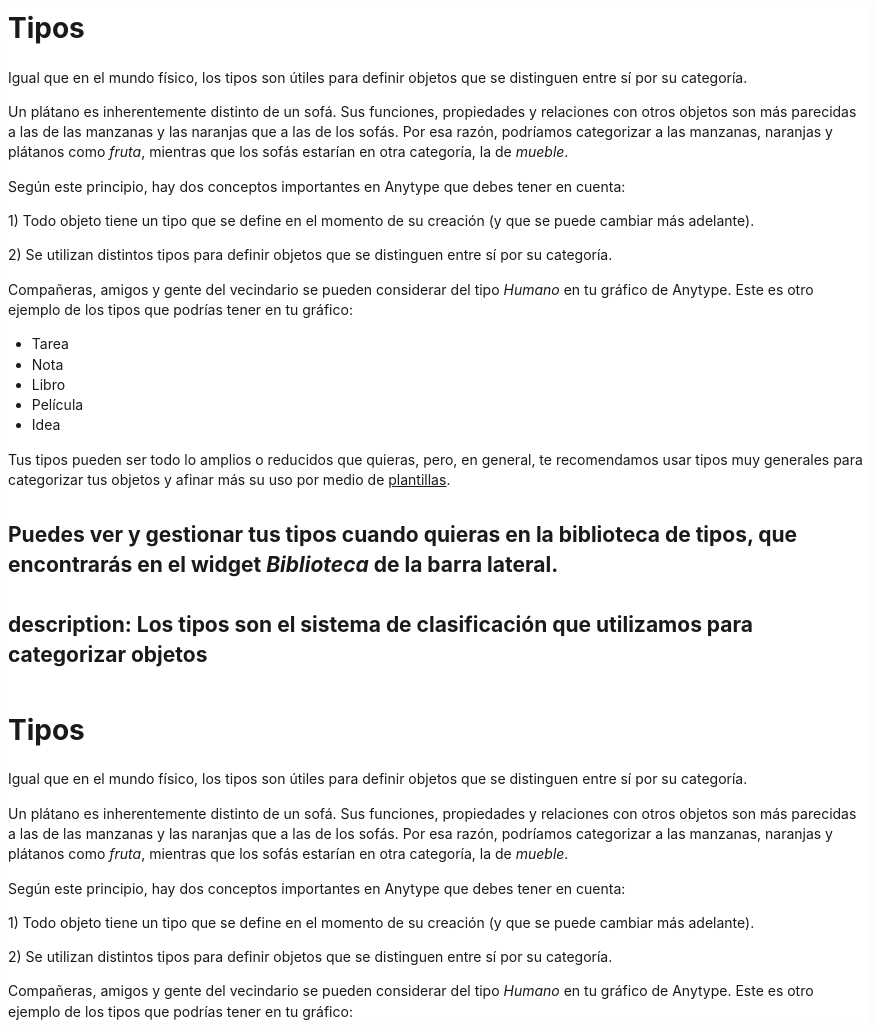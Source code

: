 # Tipos

Igual que en el mundo físico, los tipos son útiles para definir objetos que se distinguen entre sí por su categoría.

Un plátano es inherentemente distinto de un sofá. Sus funciones, propiedades y relaciones con otros objetos son más parecidas a las de las manzanas y las naranjas que a las de los sofás. Por esa razón, podríamos categorizar a las manzanas, naranjas y plátanos como _fruta_, mientras que los sofás estarían en otra categoría, la de _mueble_.

Según este principio, hay dos conceptos importantes en Anytype que debes tener en cuenta:

1\) Todo objeto tiene un tipo que se define en el momento de su creación (y que se puede cambiar más adelante).

2\) Se utilizan distintos tipos para definir objetos que se distinguen entre sí por su categoría.

Compañeras, amigos y gente del vecindario se pueden considerar del tipo _Humano_ en tu gráfico de Anytype. Este es otro ejemplo de los tipos que podrías tener en tu gráfico:

* Tarea
* Nota
* Libro
* Película
* Idea

Tus tipos pueden ser todo lo amplios o reducidos que quieras, pero, en general, te recomendamos usar tipos muy generales para categorizar tus objetos y afinar más su uso por medio de [plantillas](../../use-cases/deep-dive-templates.md).

Puedes ver y gestionar tus tipos cuando quieras en la biblioteca de tipos, que encontrarás en el widget _Biblioteca_ de la barra lateral.
---
description: Los tipos son el sistema de clasificación que utilizamos para categorizar objetos
---

# Tipos

Igual que en el mundo físico, los tipos son útiles para definir objetos que se distinguen entre sí por su categoría.

Un plátano es inherentemente distinto de un sofá. Sus funciones, propiedades y relaciones con otros objetos son más parecidas a las de las manzanas y las naranjas que a las de los sofás. Por esa razón, podríamos categorizar a las manzanas, naranjas y plátanos como _fruta_, mientras que los sofás estarían en otra categoría, la de _mueble_.

Según este principio, hay dos conceptos importantes en Anytype que debes tener en cuenta:

1\) Todo objeto tiene un tipo que se define en el momento de su creación (y que se puede cambiar más adelante).

2\) Se utilizan distintos tipos para definir objetos que se distinguen entre sí por su categoría.

Compañeras, amigos y gente del vecindario se pueden considerar del tipo _Humano_ en tu gráfico de Anytype. Este es otro ejemplo de los tipos que podrías tener en tu gráfico:
